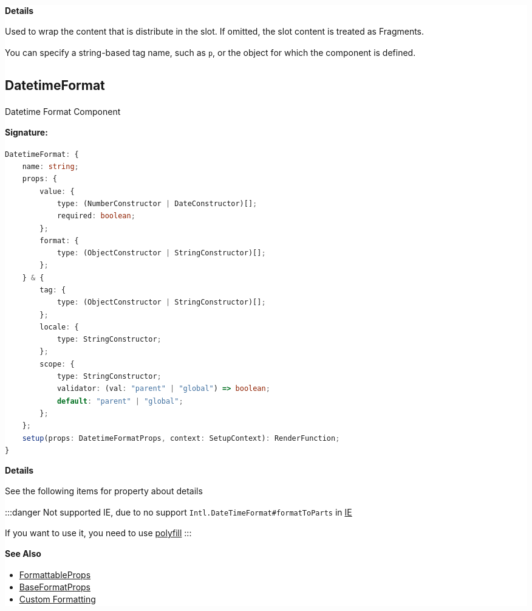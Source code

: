 **Details**

Used to wrap the content that is distribute in the slot. If omitted, the slot content is treated as Fragments.

You can specify a string-based tag name, such as `p`, or the object for which the component is defined.

## DatetimeFormat

Datetime Format Component

**Signature:**
```typescript
DatetimeFormat: {
    name: string;
    props: {
        value: {
            type: (NumberConstructor | DateConstructor)[];
            required: boolean;
        };
        format: {
            type: (ObjectConstructor | StringConstructor)[];
        };
    } & {
        tag: {
            type: (ObjectConstructor | StringConstructor)[];
        };
        locale: {
            type: StringConstructor;
        };
        scope: {
            type: StringConstructor;
            validator: (val: "parent" | "global") => boolean;
            default: "parent" | "global";
        };
    };
    setup(props: DatetimeFormatProps, context: SetupContext): RenderFunction;
}
```

**Details**

See the following items for property about details

:::danger
 Not supported IE, due to no support `Intl.DateTimeFormat#formatToParts` in [IE](https://developer.mozilla.org/en-US/docs/Web/JavaScript/Reference/Global_Objects/Intl/DateTimeFormat/formatToParts)

If you want to use it, you need to use [polyfill](https://github.com/formatjs/formatjs/tree/main/packages/intl-datetimeformat)
:::

**See Also**
-  [FormattableProps](component#formattableprops)  
-  [BaseFormatProps](component#baseformatprops)  
-  [Custom Formatting](../guide/essentials/datetime#custom-formatting)
